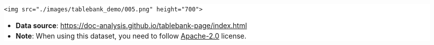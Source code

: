     <img src="./images/tablebank_demo/005.png" height="700">
</div>

- **Data source**: https://doc-analysis.github.io/tablebank-page/index.html
- **Note**: When using this dataset, you need to follow [Apache-2.0](https://github.com/doc-analysis/TableBank/blob/master/LICENSE) license.
